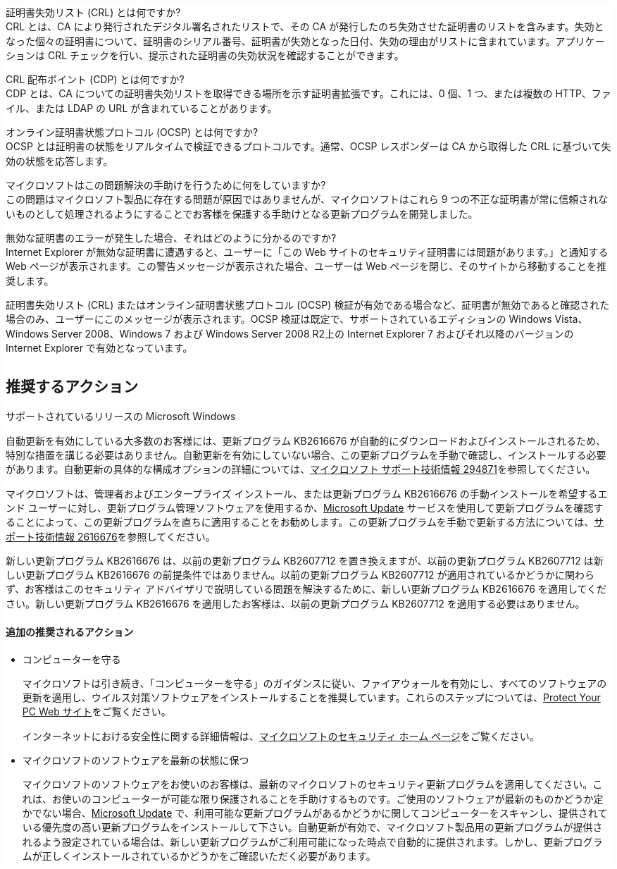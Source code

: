 証明書失効リスト (CRL) とは何ですか?   
CRL とは、CA により発行されたデジタル署名されたリストで、その CA が発行したのち失効させた証明書のリストを含みます。失効となった個々の証明書について、証明書のシリアル番号、証明書が失効となった日付、失効の理由がリストに含まれています。アプリケーションは CRL チェックを行い、提示された証明書の失効状況を確認することができます。
  
CRL 配布ポイント (CDP) とは何ですか?   
CDP とは、CA についての証明書失効リストを取得できる場所を示す証明書拡張です。これには、0 個、1 つ、または複数の HTTP、ファイル、または LDAP の URL が含まれていることがあります。
  
オンライン証明書状態プロトコル (OCSP) とは何ですか?   
OCSP とは証明書の状態をリアルタイムで検証できるプロトコルです。通常、OCSP レスポンダーは CA から取得した CRL に基づいて失効の状態を応答します。
  
マイクロソフトはこの問題解決の手助けを行うために何をしていますか?   
この問題はマイクロソフト製品に存在する問題が原因ではありませんが、マイクロソフトはこれら 9 つの不正な証明書が常に信頼されないものとして処理されるようにすることでお客様を保護する手助けとなる更新プログラムを開発しました。
  
無効な証明書のエラーが発生した場合、それはどのように分かるのですか?   
Internet Explorer が無効な証明書に遭遇すると、ユーザーに「この Web サイトのセキュリティ証明書には問題があります。」と通知する Web ページが表示されます。この警告メッセージが表示された場合、ユーザーは Web ページを閉じ、そのサイトから移動することを推奨します。
  
証明書失効リスト (CRL) またはオンライン証明書状態プロトコル (OCSP) 検証が有効である場合など、証明書が無効であると確認された場合のみ、ユーザーにこのメッセージが表示されます。OCSP 検証は既定で、サポートされているエディションの Windows Vista、Windows Server 2008、Windows 7 および Windows Server 2008 R2上の Internet Explorer 7 およびそれ以降のバージョンの Internet Explorer で有効となっています。
  
推奨するアクション  
------------------
  
<span></span>
サポートされているリリースの Microsoft Windows
  
自動更新を有効にしている大多数のお客様には、更新プログラム KB2616676 が自動的にダウンロードおよびインストールされるため、特別な措置を講じる必要はありません。自動更新を有効にしていない場合、この更新プログラムを手動で確認し、インストールする必要があります。自動更新の具体的な構成オプションの詳細については、[マイクロソフト サポート技術情報 294871](https://support.microsoft.com/kb/294871)を参照してください。
  
マイクロソフトは、管理者およびエンタープライズ インストール、または更新プログラム KB2616676 の手動インストールを希望するエンド ユーザーに対し、更新プログラム管理ソフトウェアを使用するか、[Microsoft Update](https://go.microsoft.com/fwlink/?linkid=40747) サービスを使用して更新プログラムを確認することによって、この更新プログラムを直ちに適用することをお勧めします。この更新プログラムを手動で更新する方法については、[サポート技術情報 2616676](https://support.microsoft.com/kb/2616676)を参照してください。
  
新しい更新プログラム KB2616676 は、以前の更新プログラム KB2607712 を置き換えますが、以前の更新プログラム KB2607712 は新しい更新プログラム KB2616676 の前提条件ではありません。以前の更新プログラム KB2607712 が適用されているかどうかに関わらず、お客様はこのセキュリティ アドバイザリで説明している問題を解決するために、新しい更新プログラム KB2616676 を適用してください。新しい更新プログラム KB2616676 を適用したお客様は、以前の更新プログラム KB2607712 を適用する必要はありません。
  
#### 追加の推奨されるアクション
  
-   コンピューターを守る
  
    マイクロソフトは引き続き、「コンピューターを守る」のガイダンスに従い、ファイアウォールを有効にし、すべてのソフトウェアの更新を適用し、ウイルス対策ソフトウェアをインストールすることを推奨しています。これらのステップについては、[Protect Your PC Web サイト](https://www.microsoft.com/japan/protect/computer/default.mspx)をご覧ください。
  
    インターネットにおける安全性に関する詳細情報は、[マイクロソフトのセキュリティ ホーム ページ](https://www.microsoft.com/japan/security/default.mspx)をご覧ください。
  
-   マイクロソフトのソフトウェアを最新の状態に保つ
  
    マイクロソフトのソフトウェアをお使いのお客様は、最新のマイクロソフトのセキュリティ更新プログラムを適用してください。これは、お使いのコンピューターが可能な限り保護されることを手助けするものです。ご使用のソフトウェアが最新のものかどうか定かでない場合、[Microsoft Update](https://update.microsoft.com/microsoftupdate/) で、利用可能な更新プログラムがあるかどうかに関してコンピューターをスキャンし、提供されている優先度の高い更新プログラムをインストールして下さい。自動更新が有効で、マイクロソフト製品用の更新プログラムが提供されるよう設定されている場合は、新しい更新プログラムがご利用可能になった時点で自動的に提供されます。しかし、更新プログラムが正しくインストールされているかどうかをご確認いただく必要があります。
  